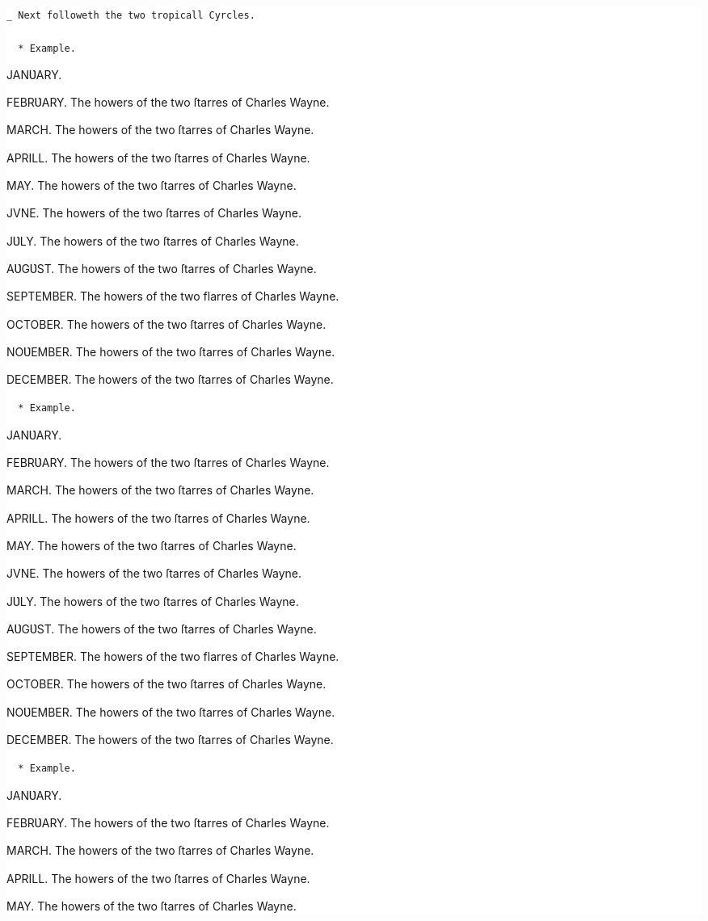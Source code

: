     _ Next followeth the two tropicall Cyrcles.

      * Example.

JANƲARY.

FEBRƲARY. The howers of the two ſtarres of Charles Wayne.

MARCH. The howers of the two ſtarres of Charles Wayne.

APRILL. The howers of the two ſtarres of Charles Wayne.

MAY. The howers of the two ſtarres of Charles Wayne.

JVNE. The howers of the two ſtarres of Charles Wayne.

JƲLY. The howers of the two ſtarres of Charles Wayne.

AƲGƲST. The howers of the two ſtarres of Charles Wayne.

SEPTEMBER. The howers of the two flarres of Charles Wayne.

OCTOBER. The howers of the two ſtarres of Charles Wayne.

NOƲEMBER. The howers of the two ſtarres of Charles Wayne.

DECEMBER. The howers of the two ſtarres of Charles Wayne.

      * Example.

JANƲARY.

FEBRƲARY. The howers of the two ſtarres of Charles Wayne.

MARCH. The howers of the two ſtarres of Charles Wayne.

APRILL. The howers of the two ſtarres of Charles Wayne.

MAY. The howers of the two ſtarres of Charles Wayne.

JVNE. The howers of the two ſtarres of Charles Wayne.

JƲLY. The howers of the two ſtarres of Charles Wayne.

AƲGƲST. The howers of the two ſtarres of Charles Wayne.

SEPTEMBER. The howers of the two flarres of Charles Wayne.

OCTOBER. The howers of the two ſtarres of Charles Wayne.

NOƲEMBER. The howers of the two ſtarres of Charles Wayne.

DECEMBER. The howers of the two ſtarres of Charles Wayne.

      * Example.

JANƲARY.

FEBRƲARY. The howers of the two ſtarres of Charles Wayne.

MARCH. The howers of the two ſtarres of Charles Wayne.

APRILL. The howers of the two ſtarres of Charles Wayne.

MAY. The howers of the two ſtarres of Charles Wayne.
